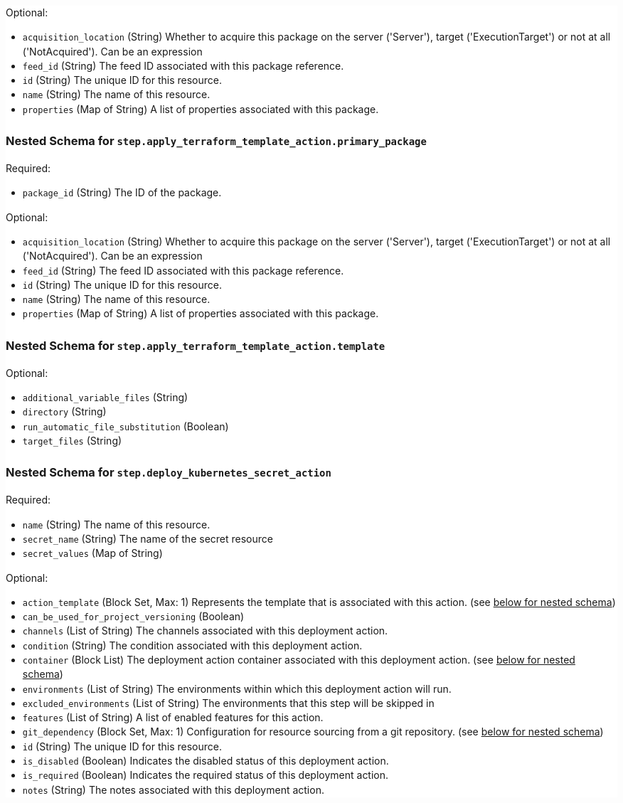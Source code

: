 Optional:

- `acquisition_location` (String) Whether to acquire this package on the server ('Server'), target ('ExecutionTarget') or not at all ('NotAcquired'). Can be an expression
- `feed_id` (String) The feed ID associated with this package reference.
- `id` (String) The unique ID for this resource.
- `name` (String) The name of this resource.
- `properties` (Map of String) A list of properties associated with this package.


<a id="nestedblock--step--apply_terraform_template_action--primary_package"></a>
### Nested Schema for `step.apply_terraform_template_action.primary_package`

Required:

- `package_id` (String) The ID of the package.

Optional:

- `acquisition_location` (String) Whether to acquire this package on the server ('Server'), target ('ExecutionTarget') or not at all ('NotAcquired'). Can be an expression
- `feed_id` (String) The feed ID associated with this package reference.
- `id` (String) The unique ID for this resource.
- `name` (String) The name of this resource.
- `properties` (Map of String) A list of properties associated with this package.


<a id="nestedblock--step--apply_terraform_template_action--template"></a>
### Nested Schema for `step.apply_terraform_template_action.template`

Optional:

- `additional_variable_files` (String)
- `directory` (String)
- `run_automatic_file_substitution` (Boolean)
- `target_files` (String)



<a id="nestedblock--step--deploy_kubernetes_secret_action"></a>
### Nested Schema for `step.deploy_kubernetes_secret_action`

Required:

- `name` (String) The name of this resource.
- `secret_name` (String) The name of the secret resource
- `secret_values` (Map of String)

Optional:

- `action_template` (Block Set, Max: 1) Represents the template that is associated with this action. (see [below for nested schema](#nestedblock--step--deploy_kubernetes_secret_action--action_template))
- `can_be_used_for_project_versioning` (Boolean)
- `channels` (List of String) The channels associated with this deployment action.
- `condition` (String) The condition associated with this deployment action.
- `container` (Block List) The deployment action container associated with this deployment action. (see [below for nested schema](#nestedblock--step--deploy_kubernetes_secret_action--container))
- `environments` (List of String) The environments within which this deployment action will run.
- `excluded_environments` (List of String) The environments that this step will be skipped in
- `features` (List of String) A list of enabled features for this action.
- `git_dependency` (Block Set, Max: 1) Configuration for resource sourcing from a git repository. (see [below for nested schema](#nestedblock--step--deploy_kubernetes_secret_action--git_dependency))
- `id` (String) The unique ID for this resource.
- `is_disabled` (Boolean) Indicates the disabled status of this deployment action.
- `is_required` (Boolean) Indicates the required status of this deployment action.
- `notes` (String) The notes associated with this deployment action.